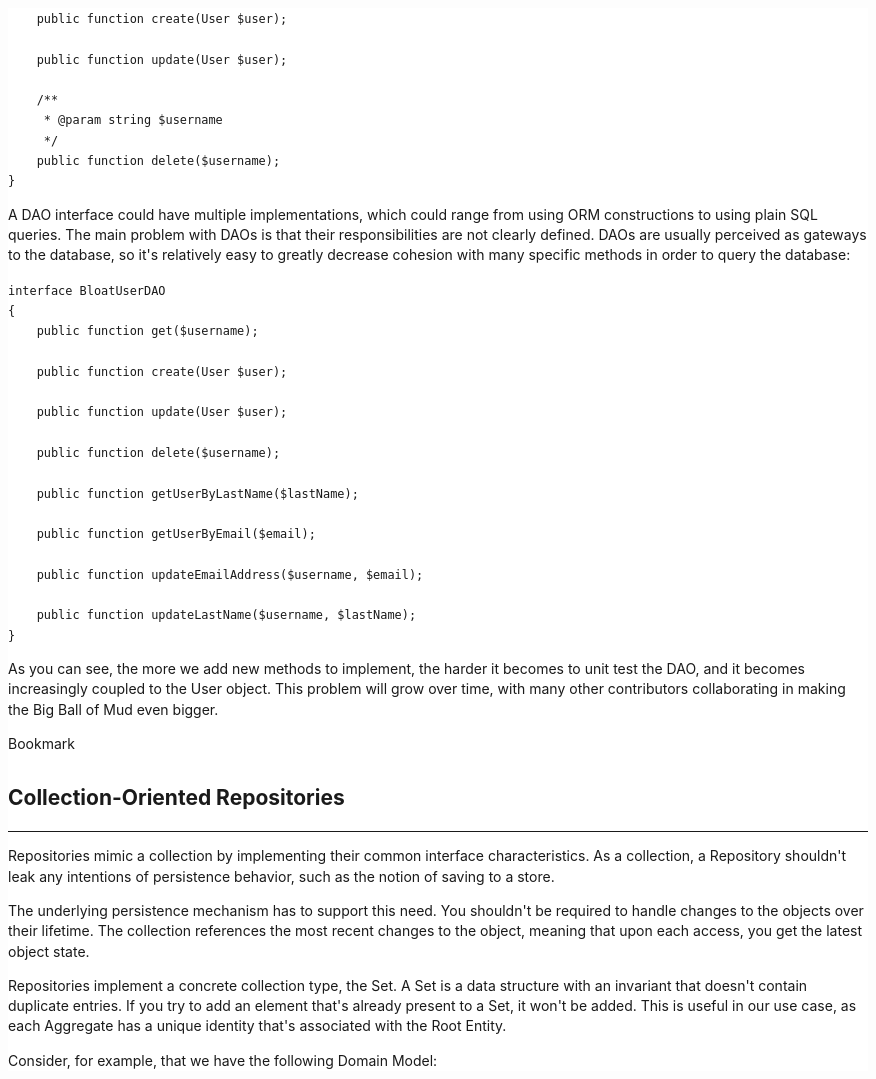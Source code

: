         public function create(User $user);
    
        public function update(User $user);
    
        /**
         * @param string $username
         */
        public function delete($username);
    }

A DAO interface could have multiple implementations, which could range from using ORM constructions to using plain SQL queries. The main problem with DAOs is that their responsibilities are not clearly defined. DAOs are usually perceived as gateways to the database, so it's relatively easy to greatly decrease cohesion with many specific methods in order to query the database:

    interface BloatUserDAO 
    { 
        public function get($username);
    
        public function create(User $user);
    
        public function update(User $user);
    
        public function delete($username);
    
        public function getUserByLastName($lastName);
    
        public function getUserByEmail($email);
    
        public function updateEmailAddress($username, $email);
    
        public function updateLastName($username, $lastName);
    }

As you can see, the more we add new methods to implement, the harder it becomes to unit test the DAO, and it becomes increasingly coupled to the User object. This problem will grow over time, with many other contributors collaborating in making the Big Ball of Mud even bigger.

Bookmark

Collection-Oriented Repositories
--------------------------------

* * *

Repositories mimic a collection by implementing their common interface characteristics. As a collection, a Repository shouldn't leak any intentions of persistence behavior, such as the notion of saving to a store.

The underlying persistence mechanism has to support this need. You shouldn't be required to handle changes to the objects over their lifetime. The collection references the most recent changes to the object, meaning that upon each access, you get the latest object state.

Repositories implement a concrete collection type, the Set. A Set is a data structure with an invariant that doesn't contain duplicate entries. If you try to add an element that's already present to a Set, it won't be added. This is useful in our use case, as each Aggregate has a unique identity that's associated with the Root Entity.

Consider, for example, that we have the following Domain Model:

